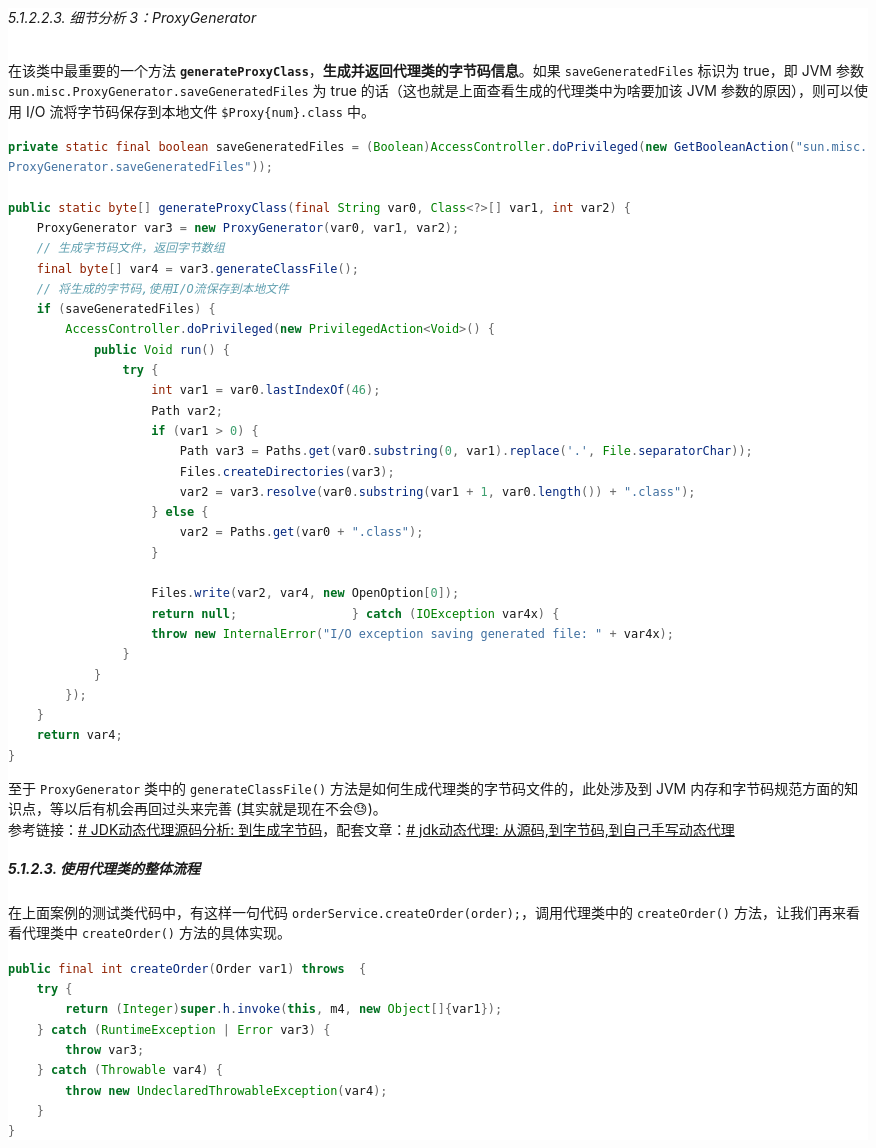 ###### 5.1.2.2.3. 细节分析 3：ProxyGenerator

在该类中最重要的一个方法 **`generateProxyClass`**，**生成并返回代理类的字节码信息**。如果 `saveGeneratedFiles` 标识为 true，即 JVM 参数 `sun.misc.ProxyGenerator.saveGeneratedFiles` 为 true 的话（这也就是上面查看生成的代理类中为啥要加该 JVM 参数的原因），则可以使用 I/O 流将字节码保存到本地文件 `$Proxy{num}.class` 中。

```java
private static final boolean saveGeneratedFiles = (Boolean)AccessController.doPrivileged(new GetBooleanAction("sun.misc.ProxyGenerator.saveGeneratedFiles"));

public static byte[] generateProxyClass(final String var0, Class<?>[] var1, int var2) {  
    ProxyGenerator var3 = new ProxyGenerator(var0, var1, var2); 
    // 生成字节码文件，返回字节数组
    final byte[] var4 = var3.generateClassFile();
    // 将生成的字节码,使用I/O流保存到本地文件  
    if (saveGeneratedFiles) {  
        AccessController.doPrivileged(new PrivilegedAction<Void>() {  
            public Void run() {  
                try {  
                    int var1 = var0.lastIndexOf(46);  
                    Path var2;  
                    if (var1 > 0) {  
                        Path var3 = Paths.get(var0.substring(0, var1).replace('.', File.separatorChar));  
                        Files.createDirectories(var3);  
                        var2 = var3.resolve(var0.substring(var1 + 1, var0.length()) + ".class");  
                    } else {  
                        var2 = Paths.get(var0 + ".class");  
                    }  
  
                    Files.write(var2, var4, new OpenOption[0]);  
                    return null;                } catch (IOException var4x) {  
                    throw new InternalError("I/O exception saving generated file: " + var4x);  
                }  
            }  
        });  
    }  
    return var4;  
}
```

至于 `ProxyGenerator` 类中的 `generateClassFile()` 方法是如何生成代理类的字节码文件的，此处涉及到 JVM 内存和字节码规范方面的知识点，等以后有机会再回过头来完善 (其实就是现在不会😓)。  
参考链接：[# JDK动态代理源码分析: 到生成字节码](https://www.bilibili.com/video/BV1t44y1B77P?share_source=copy_pc)，配套文章：[# jdk动态代理: 从源码,到字节码,到自己手写动态代理](https://mp.weixin.qq.com/s/1zOufG4oonTKlwAo0Bs17Q)

##### 5.1.2.3. 使用代理类的整体流程

在上面案例的测试类代码中，有这样一句代码 `orderService.createOrder(order);`，调用代理类中的 `createOrder()` 方法，让我们再来看看代理类中 `createOrder()` 方法的具体实现。

```java
public final int createOrder(Order var1) throws  {  
	try {  
		return (Integer)super.h.invoke(this, m4, new Object[]{var1});  
	} catch (RuntimeException | Error var3) {  
		throw var3;  
	} catch (Throwable var4) {  
		throw new UndeclaredThrowableException(var4);  
	}  
} 
```
